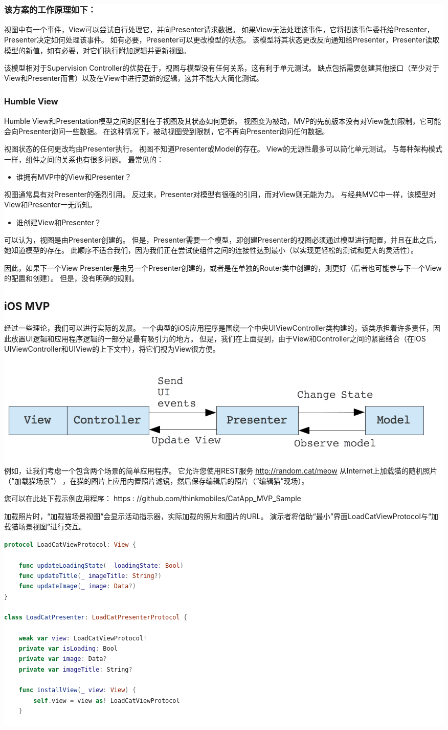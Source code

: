 ### 该方案的工作原理如下：

视图中有一个事件，View可以尝试自行处理它，并向Presenter请求数据。 如果View无法处理该事件，它将把该事件委托给Presenter，Presenter决定如何处理该事件。 如有必要，Presenter可以更改模型的状态。 该模型将其状态更改反向通知给Presenter，Presenter读取模型的新值，如有必要，对它们执行附加逻辑并更新视图。

该模型相对于Supervision Controller的优势在于，视图与模型没有任何关系，这有利于单元测试。 缺点包括需要创建其他接口（至少对于View和Presenter而言）以及在View中进行更新的逻辑，这并不能大大简化测试。

### Humble View

Humble View和Presentation模型之间的区别在于视图及其状态如何更新。 视图变为被动，MVP的先前版本没有对View施加限制，它可能会向Presenter询​​问一些数据。 在这种情况下，被动视图受到限制，它不再向Presenter询问任何数据。

视图状态的任何更改均由Presenter执行。 视图不知道Presenter或Model的存在。 View的无源性最多可以简化单元测试。 与每种架构模式一样，组件之间的关系也有很多问题。 最常见的：

* 谁拥有MVP中的View和Presenter？

视图通常具有对Presenter的强烈引用。 反过来，Presenter对模型有很强的引用，而对View则无能为力。 与经典MVC中一样，该模型对View和Presenter一无所知。

* 谁创建View和Presenter？
  
可以认为，视图是由Presenter创建的。 但是，Presenter需要一个模型，即创建Presenter的视图必须通过模型进行配置，并且在此之后，她知道模型的存在。 此顺序不适合我们，因为我们正在尝试使组件之间的连接性达到最小（以实现更轻松的测试和更大的灵活性）。

因此，如果下一个View Presenter是由另一个Presenter创建的，或者是在单独的Router类中创建的，则更好（后者也可能参与下一个View的配置和创建）。 但是，没有明确的规则。

## iOS MVP

经过一些理论，我们可以进行实际的发展。 一个典型的iOS应用程序是围绕一个中央UIViewController类构建的，该类承担着许多责任，因此放置UI逻辑和应用程序逻辑的一部分是最有吸引力的地方。 但是，我们在上面提到，由于View和Controller之间的紧密结合（在iOS UIViewController和UIView的上下文中），将它们视为View很方便。

![](/images/iOSArchitecturePatterns/iosmvp.png)

例如，让我们考虑一个包含两个场景的简单应用程序。 它允许您使用REST服务 http://random.cat/meow 从Internet上加载猫的随机照片（“加载猫场景”） ，在猫的图片上应用内置照片滤镜，然后保存编辑后的照片（“编辑猫”现场）。

您可以在此处下载示例应用程序： https : //github.com/thinkmobiles/CatApp_MVP_Sample

加载照片时，“加载猫场景视图”会显示活动指示器，实际加载的照片和图片的URL。 演示者将借助“最小”界面LoadCatViewProtocol与“加载猫场景视图”进行交互。

```swift
protocol LoadCatViewProtocol: View {
    
    func updateLoadingState(_ loadingState: Bool)
    func updateTitle(_ imageTitle: String?)
    func updateImage(_ image: Data?)
}
 
class LoadCatPresenter: LoadCatPresenterProtocol {
    
    weak var view: LoadCatViewProtocol!
    private var isLoading: Bool
    private var image: Data?
    private var imageTitle: String?
    
    func installView(_ view: View) {
        self.view = view as! LoadCatViewProtocol
    }
 
```